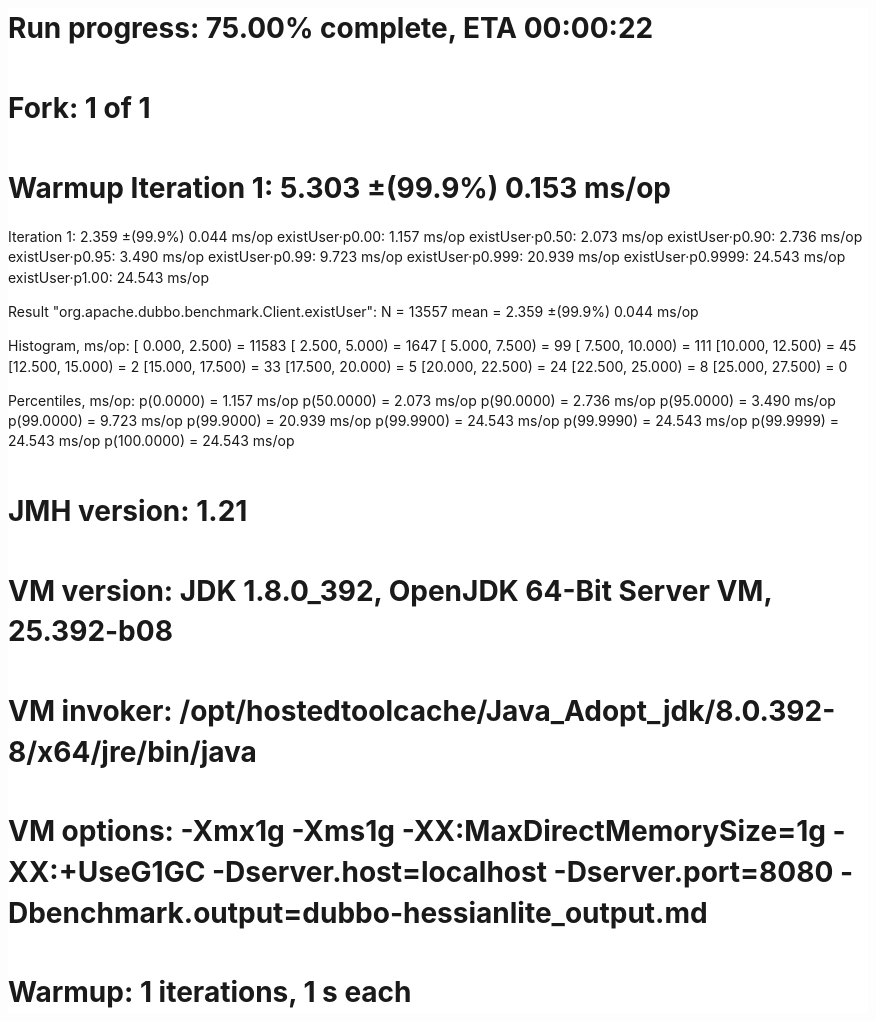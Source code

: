 # Run progress: 75.00% complete, ETA 00:00:22
# Fork: 1 of 1
# Warmup Iteration   1: 5.303 ±(99.9%) 0.153 ms/op
Iteration   1: 2.359 ±(99.9%) 0.044 ms/op
                 existUser·p0.00:   1.157 ms/op
                 existUser·p0.50:   2.073 ms/op
                 existUser·p0.90:   2.736 ms/op
                 existUser·p0.95:   3.490 ms/op
                 existUser·p0.99:   9.723 ms/op
                 existUser·p0.999:  20.939 ms/op
                 existUser·p0.9999: 24.543 ms/op
                 existUser·p1.00:   24.543 ms/op



Result "org.apache.dubbo.benchmark.Client.existUser":
  N = 13557
  mean =      2.359 ±(99.9%) 0.044 ms/op

  Histogram, ms/op:
    [ 0.000,  2.500) = 11583 
    [ 2.500,  5.000) = 1647 
    [ 5.000,  7.500) = 99 
    [ 7.500, 10.000) = 111 
    [10.000, 12.500) = 45 
    [12.500, 15.000) = 2 
    [15.000, 17.500) = 33 
    [17.500, 20.000) = 5 
    [20.000, 22.500) = 24 
    [22.500, 25.000) = 8 
    [25.000, 27.500) = 0 

  Percentiles, ms/op:
      p(0.0000) =      1.157 ms/op
     p(50.0000) =      2.073 ms/op
     p(90.0000) =      2.736 ms/op
     p(95.0000) =      3.490 ms/op
     p(99.0000) =      9.723 ms/op
     p(99.9000) =     20.939 ms/op
     p(99.9900) =     24.543 ms/op
     p(99.9990) =     24.543 ms/op
     p(99.9999) =     24.543 ms/op
    p(100.0000) =     24.543 ms/op


# JMH version: 1.21
# VM version: JDK 1.8.0_392, OpenJDK 64-Bit Server VM, 25.392-b08
# VM invoker: /opt/hostedtoolcache/Java_Adopt_jdk/8.0.392-8/x64/jre/bin/java
# VM options: -Xmx1g -Xms1g -XX:MaxDirectMemorySize=1g -XX:+UseG1GC -Dserver.host=localhost -Dserver.port=8080 -Dbenchmark.output=dubbo-hessianlite_output.md
# Warmup: 1 iterations, 1 s each